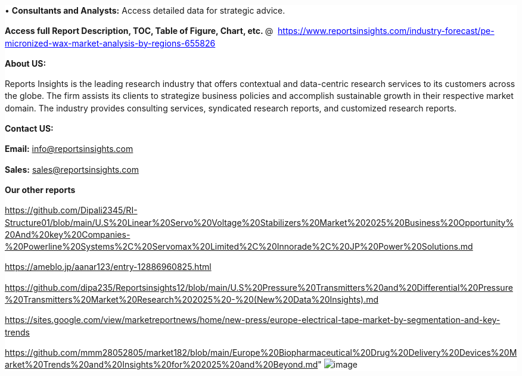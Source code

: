 • <strong>Consultants and Analysts:</strong> Access detailed data for strategic advice.
</ul>
<strong>Access full Report Description, TOC, Table of Figure, Chart, etc. </strong>@  <a href=https://www.reportsinsights.com/industry-forecast/pe-micronized-wax-market-analysis-by-regions-655826 style=color:#0000ff;>https://www.reportsinsights.com/industry-forecast/pe-micronized-wax-market-analysis-by-regions-655826</a></font>

<strong><strong>About US</strong>:</strong>

Reports Insights is the leading research industry that offers contextual and data-centric research services to its customers across the globe. The firm assists its clients to strategize business policies and accomplish sustainable growth in their respective market domain. The industry provides consulting services, syndicated research reports, and customized research reports.

<strong>Contact US:</strong>

<p class=""""><b>Email:</b> <a href=mailto:info@reportsinsights.com>info@reportsinsights.com</a></p>
<p class=""""><b>Sales:</b> <a href=mailto:sales@reportsinsights.com>sales@reportsinsights.com</a></p>

<strong>Our other reports</strong>

<a href=https://github.com/Dipali2345/RI-Structure01/blob/main/U.S%20Linear%20Servo%20Voltage%20Stabilizers%20Market%202025%20Business%20Opportunity%20And%20key%20Companies-%20Powerline%20Systems%2C%20Servomax%20Limited%2C%20Innorade%2C%20JP%20Power%20Solutions.md>https://github.com/Dipali2345/RI-Structure01/blob/main/U.S%20Linear%20Servo%20Voltage%20Stabilizers%20Market%202025%20Business%20Opportunity%20And%20key%20Companies-%20Powerline%20Systems%2C%20Servomax%20Limited%2C%20Innorade%2C%20JP%20Power%20Solutions.md</a>

<a href=https://ameblo.jp/aanar123/entry-12886960825.html>https://ameblo.jp/aanar123/entry-12886960825.html</a>

<a href=https://github.com/dipa235/Reportsinsights12/blob/main/U.S%20Pressure%20Transmitters%20and%20Differential%20Pressure%20Transmitters%20Market%20Research%202025%20-%20(New%20Data%20Insights).md>https://github.com/dipa235/Reportsinsights12/blob/main/U.S%20Pressure%20Transmitters%20and%20Differential%20Pressure%20Transmitters%20Market%20Research%202025%20-%20(New%20Data%20Insights).md</a>

<a href=https://sites.google.com/view/marketreportnews/home/new-press/europe-electrical-tape-market-by-segmentation-and-key-trends>https://sites.google.com/view/marketreportnews/home/new-press/europe-electrical-tape-market-by-segmentation-and-key-trends</a>

<a href=https://github.com/mmm28052805/market182/blob/main/Europe%20Biopharmaceutical%20Drug%20Delivery%20Devices%20Market%20Trends%20and%20Insights%20for%202025%20and%20Beyond.md>https://github.com/mmm28052805/market182/blob/main/Europe%20Biopharmaceutical%20Drug%20Delivery%20Devices%20Market%20Trends%20and%20Insights%20for%202025%20and%20Beyond.md</a>"
![image](https://github.com/user-attachments/assets/44ff3188-dde5-40b6-b52f-18420aac8587)

